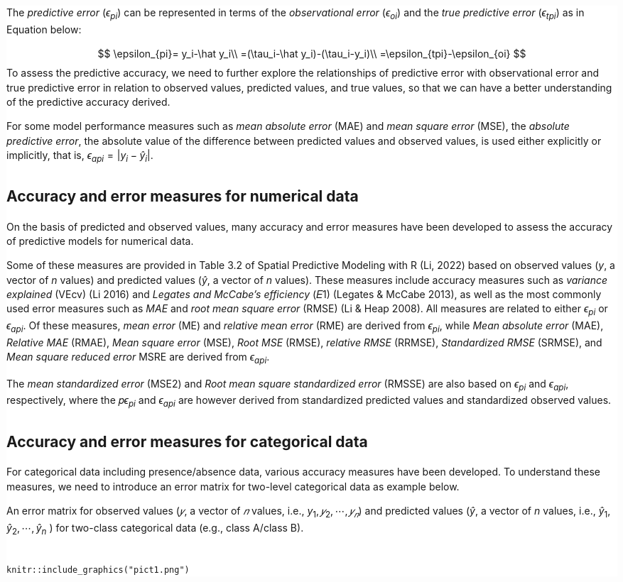 The _predictive error_ $(\epsilon_{pi})$ can be represented in terms of the _observational error_ $(\epsilon_{oi})$ and the _true predictive error_ $(\epsilon_{tpi})$ as in Equation below:

$$
\epsilon_{pi}= y_i-\hat y_i\\
 =(\tau_i-\hat y_i)-(\tau_i-y_i)\\
=\epsilon_{tpi}-\epsilon_{oi}
$$
To assess the predictive accuracy, we need to further explore the relationships of predictive error with observational error and true predictive error in relation to observed values, predicted values, and true values, so that we can have a better understanding of the predictive accuracy derived.

For some model performance measures such as *mean absolute error* (MAE) and *mean square error* (MSE), the *absolute predictive error*, the absolute value of the difference between predicted values and observed values, is used either explicitly or implicitly, that is,
$\epsilon_{api}= |y_i-\hat y_i|.$

## Accuracy and error measures for numerical data
On the basis of predicted and observed values, many accuracy and error measures have been developed to assess the accuracy of predictive models for numerical data.

Some of these measures are provided in Table 3.2 of Spatial Predictive Modeling with R (Li, 2022) based on observed values ($y$, a vector of $n$ values) and predicted values ($\hat y$, a vector of $n$ values). These measures include accuracy measures such as _variance explained_ (VEcv) (Li 2016) and _Legates and McCabe’s efficiency_ (𝐸1) (Legates & McCabe 2013), as well as the most commonly used error measures such
as _MAE_ and _root mean square error_ (RMSE) (Li & Heap 2008).
All measures are related to either $\epsilon_{pi}$ or $\epsilon_{api}$. Of these measures, _mean error_ (ME) and _relative mean error_ (RME)
are derived from $\epsilon_{pi}$, while _Mean absolute error_ (MAE), _Relative MAE_ (RMAE), _Mean square error_ (MSE), _Root MSE_ (RMSE), _relative RMSE_ (RRMSE), _Standardized RMSE_ (SRMSE), and _Mean square reduced error_ MSRE are
derived from $\epsilon_{api}$. 

The _mean standardized error_ (MSE2) and _Root mean square standardized error_ (RMSSE) are also based on $\epsilon_{pi}$ and $\epsilon_{api}$, respectively, where
the 𝑝$\epsilon_{pi}$ and $\epsilon_{api}$ are however derived from standardized predicted values and standardized observed values. 

## Accuracy and error measures for categorical data
For categorical data including presence/absence data, various accuracy measures have been developed. To understand these measures, we need to introduce an error matrix for two-level categorical data as example below.

An error matrix for observed values ($𝑦$, a vector of $𝑛$ values, i.e., $y_1, 𝑦_2,\cdots, 𝑦_𝑛$) and predicted values ($\hat y$, a vector of $n$ values, i.e., $\hat y_1,\hat y_2, \cdots, \hat y_n$ ) for two-class categorical data (e.g., class A/class B).

```{r echo=FALSE, out.width="50%"}

knitr::include_graphics("pict1.png")
```
